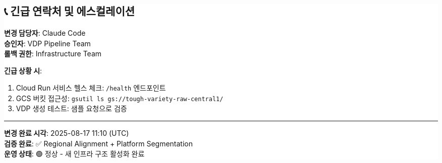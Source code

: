 
## 📞 긴급 연락처 및 에스컬레이션

**변경 담당자**: Claude Code  
**승인자**: VDP Pipeline Team  
**롤백 권한**: Infrastructure Team  

**긴급 상황 시**:
1. Cloud Run 서비스 헬스 체크: `/health` 엔드포인트
2. GCS 버킷 접근성: `gsutil ls gs://tough-variety-raw-central1/`
3. VDP 생성 테스트: 샘플 요청으로 검증

---

**변경 완료 시각**: 2025-08-17 11:10 (UTC)  
**검증 완료**: ✅ Regional Alignment + Platform Segmentation  
**운영 상태**: 🟢 정상 - 새 인프라 구조 활성화 완료